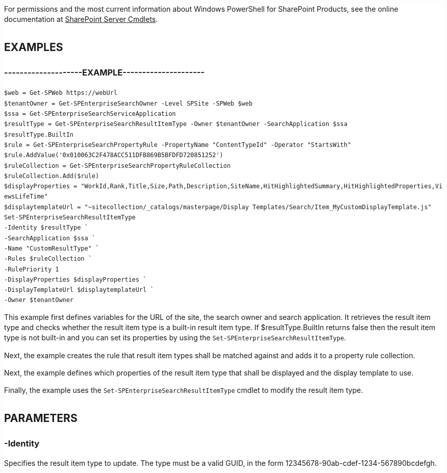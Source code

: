For permissions and the most current information about Windows PowerShell for SharePoint Products, see the online documentation at [SharePoint Server Cmdlets](https://docs.microsoft.com/powershell/sharepoint/sharepoint-server/sharepoint-server-cmdlets).


## EXAMPLES

### --------------------EXAMPLE---------------------
```
$web = Get-SPWeb https://webUrl
$tenantOwner = Get-SPEnterpriseSearchOwner -Level SPSite -SPWeb $web
$ssa = Get-SPEnterpriseSearchServiceApplication
$resultType = Get-SPEnterpriseSearchResultItemType -Owner $tenantOwner -SearchApplication $ssa
$resultType.BuiltIn
$rule = Get-SPEnterpriseSearchPropertyRule -PropertyName "ContentTypeId" -Operator "StartsWith"
$rule.AddValue('0x010063C2F478ACC511DFB869B5BFDFD720851252')
$ruleCollection = Get-SPEnterpriseSearchPropertyRuleCollection
$ruleCollection.Add($rule)
$displayProperties = "WorkId,Rank,Title,Size,Path,Description,SiteName,HitHighlightedSummary,HitHighlightedProperties,ViewsLifeTime"
$displaytemplateUrl = "~sitecollection/_catalogs/masterpage/Display Templates/Search/Item_MyCustomDisplayTemplate.js"
Set-SPEnterpriseSearchResultItemType 
-Identity $resultType `
-SearchApplication $ssa `
-Name "CustomResultType" `
-Rules $ruleCollection `
-RulePriority 1 
-DisplayProperties $displayProperties `
-DisplayTemplateUrl $displaytemplateUrl `
-Owner $tenantOwner
```

This example first defines variables for the URL of the site, the search owner and search application.
It retrieves the result item type and checks whether the result item type is a built-in result item type.
If $resultType.BuiltIn returns false then the result item type is not built-in and you can set its properties by using the `Set-SPEnterpriseSearchResultItemType`.

Next, the example creates the rule that result item types shall be matched against and adds it to a property rule collection.

Next, the example defines which properties of the result item type that shall be displayed and the display template to use.

Finally, the example uses the `Set-SPEnterpriseSearchResultItemType` cmdlet to modify the result item type.


## PARAMETERS

### -Identity
Specifies the result item type to update.
The type must be a valid GUID, in the form 12345678-90ab-cdef-1234-567890bcdefgh.
